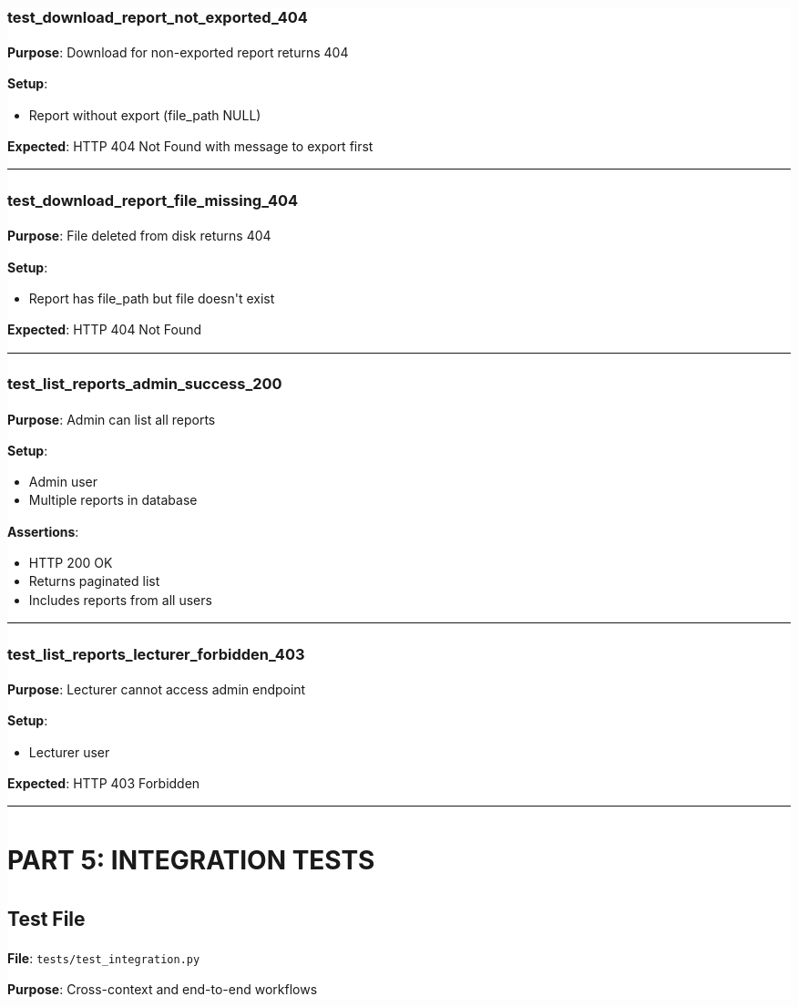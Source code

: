 
### test_download_report_not_exported_404

**Purpose**: Download for non-exported report returns 404

**Setup**:
- Report without export (file_path NULL)

**Expected**: HTTP 404 Not Found with message to export first

---

### test_download_report_file_missing_404

**Purpose**: File deleted from disk returns 404

**Setup**:
- Report has file_path but file doesn't exist

**Expected**: HTTP 404 Not Found

---

### test_list_reports_admin_success_200

**Purpose**: Admin can list all reports

**Setup**:
- Admin user
- Multiple reports in database

**Assertions**:
- HTTP 200 OK
- Returns paginated list
- Includes reports from all users

---

### test_list_reports_lecturer_forbidden_403

**Purpose**: Lecturer cannot access admin endpoint

**Setup**:
- Lecturer user

**Expected**: HTTP 403 Forbidden

---

# PART 5: INTEGRATION TESTS

## Test File

**File**: `tests/test_integration.py`

**Purpose**: Cross-context and end-to-end workflows
